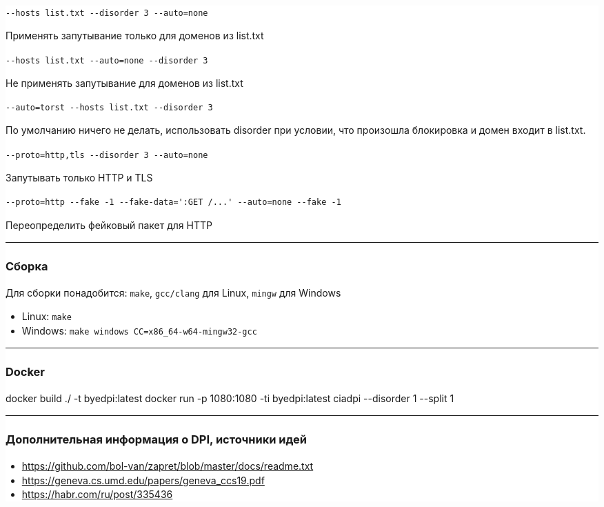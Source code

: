 ```
--hosts list.txt --disorder 3 --auto=none
```
Применять запутывание только для доменов из list.txt

```
--hosts list.txt --auto=none --disorder 3
```
Не применять запутывание для доменов из list.txt

```
--auto=torst --hosts list.txt --disorder 3
```
По умолчанию ничего не делать, использовать disorder при условии, что произошла блокировка и домен входит в list.txt.

```
--proto=http,tls --disorder 3 --auto=none
```
Запутывать только HTTP и TLS

```
--proto=http --fake -1 --fake-data=':GET /...' --auto=none --fake -1
```
Переопределить фейковый пакет для HTTP

------
### Сборка
Для сборки понадобится: 
`make`, `gcc/clang` для Linux, `mingw` для Windows  

* Linux: `make`
* Windows: `make windows CC=x86_64-w64-mingw32-gcc`

------
### Docker

docker build ./ -t byedpi:latest
docker run -p 1080:1080 -ti byedpi:latest ciadpi --disorder 1 --split 1 

------
### Дополнительная информация о DPI, источники идей  
* https://github.com/bol-van/zapret/blob/master/docs/readme.txt  
* https://geneva.cs.umd.edu/papers/geneva_ccs19.pdf  
* https://habr.com/ru/post/335436  
